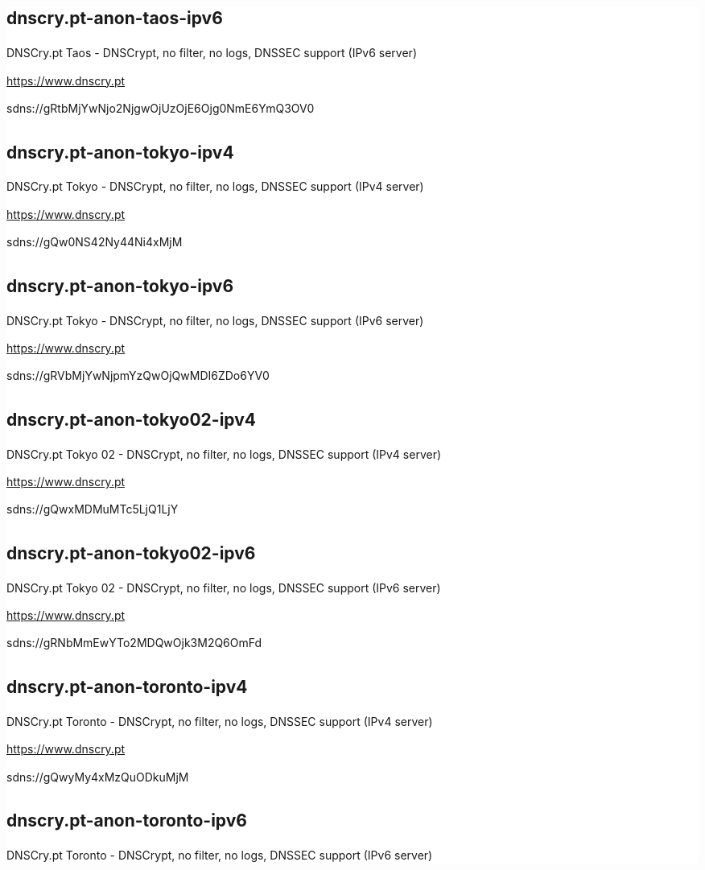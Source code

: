 ## dnscry.pt-anon-taos-ipv6

DNSCry.pt Taos - DNSCrypt, no filter, no logs, DNSSEC support (IPv6 server)

https://www.dnscry.pt

sdns://gRtbMjYwNjo2NjgwOjUzOjE6Ojg0NmE6YmQ3OV0


## dnscry.pt-anon-tokyo-ipv4

DNSCry.pt Tokyo - DNSCrypt, no filter, no logs, DNSSEC support (IPv4 server)

https://www.dnscry.pt

sdns://gQw0NS42Ny44Ni4xMjM


## dnscry.pt-anon-tokyo-ipv6

DNSCry.pt Tokyo - DNSCrypt, no filter, no logs, DNSSEC support (IPv6 server)

https://www.dnscry.pt

sdns://gRVbMjYwNjpmYzQwOjQwMDI6ZDo6YV0


## dnscry.pt-anon-tokyo02-ipv4

DNSCry.pt Tokyo 02 - DNSCrypt, no filter, no logs, DNSSEC support (IPv4 server)

https://www.dnscry.pt

sdns://gQwxMDMuMTc5LjQ1LjY


## dnscry.pt-anon-tokyo02-ipv6

DNSCry.pt Tokyo 02 - DNSCrypt, no filter, no logs, DNSSEC support (IPv6 server)

https://www.dnscry.pt

sdns://gRNbMmEwYTo2MDQwOjk3M2Q6OmFd


## dnscry.pt-anon-toronto-ipv4

DNSCry.pt Toronto - DNSCrypt, no filter, no logs, DNSSEC support (IPv4 server)

https://www.dnscry.pt

sdns://gQwyMy4xMzQuODkuMjM


## dnscry.pt-anon-toronto-ipv6

DNSCry.pt Toronto - DNSCrypt, no filter, no logs, DNSSEC support (IPv6 server)
